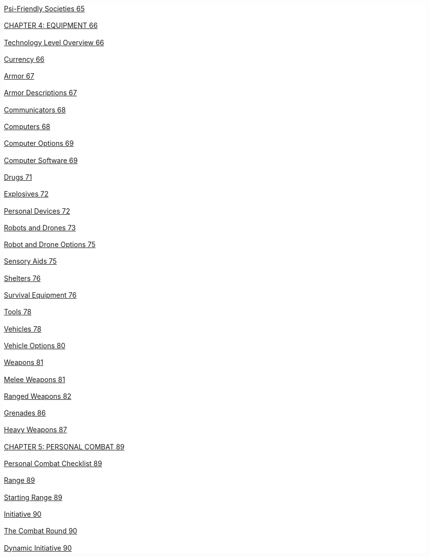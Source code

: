[Psi-Friendly Societies 65](ch007.xhtml#psi-friendly-societies)

[CHAPTER 4: EQUIPMENT 66](ch008.xhtml#chapter-4-equipment)

[Technology Level Overview 66](ch008.xhtml#technology-level-overview)

[Currency 66](ch008.xhtml#currency)

[Armor 67](ch008.xhtml#armor)

[Armor Descriptions 67](ch008.xhtml#armor-descriptions)

[Communicators 68](ch008.xhtml#communicators)

[Computers 68](ch008.xhtml#computers)

[Computer Options 69](ch008.xhtml#computer-options)

[Computer Software 69](ch008.xhtml#computer-software)

[Drugs 71](ch008.xhtml#drugs)

[Explosives 72](ch008.xhtml#explosives)

[Personal Devices 72](ch008.xhtml#personal-devices)

[Robots and Drones 73](ch008.xhtml#robots-and-drones)

[Robot and Drone Options 75](ch008.xhtml#robot-and-drone-options)

[Sensory Aids 75](ch008.xhtml#sensory-aids)

[Shelters 76](ch008.xhtml#shelters)

[Survival Equipment 76](ch008.xhtml#survival-equipment)

[Tools 78](ch008.xhtml#tools)

[Vehicles 78](ch008.xhtml#vehicles)

[Vehicle Options 80](ch008.xhtml#vehicle-options)

[Weapons 81](ch008.xhtml#weapons)

[Melee Weapons 81](ch008.xhtml#melee-weapons)

[Ranged Weapons 82](ch008.xhtml#ranged-weapons)

[Grenades 86](ch008.xhtml#grenades)

[Heavy Weapons 87](ch008.xhtml#heavy-weapons-1)

[CHAPTER 5: PERSONAL COMBAT 89](ch010.xhtml#chapter-5-personal-combat)

[Personal Combat Checklist 89](ch010.xhtml#personal-combat-checklist)

[Range 89](ch010.xhtml#range-1)

[Starting Range 89](ch010.xhtml#starting-range)

[Initiative 90](ch010.xhtml#initiative)

[The Combat Round 90](ch010.xhtml#the-combat-round-1)

[Dynamic Initiative 90](ch010.xhtml#dynamic-initiative)

